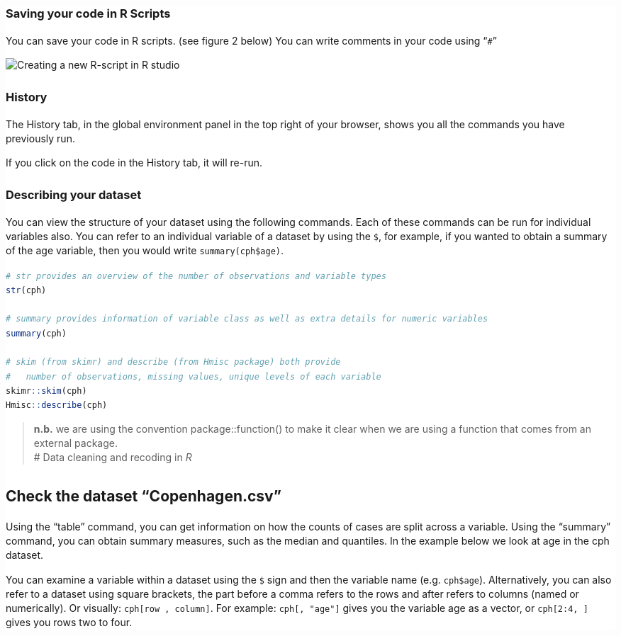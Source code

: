 ### Saving your code in R Scripts

You can save your code in R scripts. (see figure 2 below) You can write
comments in your code using “`#`”

![Creating a new R-script in R
studio](../../img/highres/copenhagen-screenshot2.png)

### History

The History tab, in the global environment panel in the top right of
your browser, shows you all the commands you have previously run.

If you click on the code in the History tab, it will re-run.

### Describing your dataset

You can view the structure of your dataset using the following commands.
Each of these commands can be run for individual variables also. You can
refer to an individual variable of a dataset by using the `$`, for
example, if you wanted to obtain a summary of the age variable, then you
would write `summary(cph$age)`.

``` r
# str provides an overview of the number of observations and variable types
str(cph)

# summary provides information of variable class as well as extra details for numeric variables
summary(cph)

# skim (from skimr) and describe (from Hmisc package) both provide
#   number of observations, missing values, unique levels of each variable
skimr::skim(cph)
Hmisc::describe(cph)
```

> **n.b.** we are using the convention package::function() to make it
> clear when we are using a function that comes from an external
> package.  
> \# Data cleaning and recoding in *R*

Check the dataset “Copenhagen.csv”
----------------------------------

Using the “table” command, you can get information on how the counts of
cases are split across a variable. Using the “summary” command, you can
obtain summary measures, such as the median and quantiles. In the
example below we look at age in the cph dataset.

You can examine a variable within a dataset using the `$` sign and then
the variable name (e.g. `cph$age`). Alternatively, you can also refer to
a dataset using square brackets, the part before a comma refers to the
rows and after refers to columns (named or numerically). Or visually:
`cph[row , column]`. For example: `cph[, "age"]` gives you the variable
age as a vector, or `cph[2:4, ]` gives you rows two to four.
